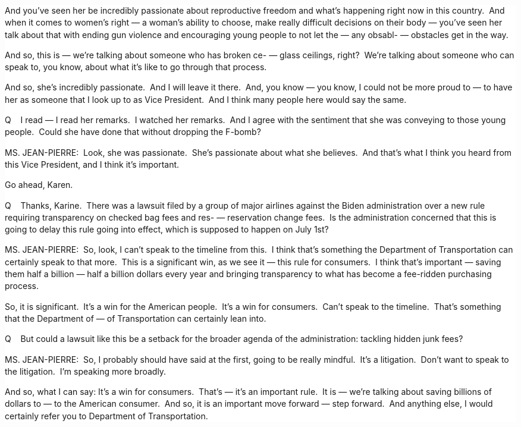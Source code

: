 And you’ve seen her be incredibly passionate about reproductive freedom
and what’s happening right now in this country.  And when it comes to
women’s right — a woman’s ability to choose, make really difficult
decisions on their body — you’ve seen her talk about that with ending
gun violence and encouraging young people to not let the — any obsabl- —
obstacles get in the way. 

And so, this is — we’re talking about someone who has broken ce- — glass
ceilings, right?  We’re talking about someone who can speak to, you
know, about what it’s like to go through that process. 

And so, she’s incredibly passionate.  And I will leave it there.  And,
you know — you know, I could not be more proud to — to have her as
someone that I look up to as Vice President.  And I think many people
here would say the same. 

Q    I read — I read her remarks.  I watched her remarks.  And I agree
with the sentiment that she was conveying to those young people.  Could
she have done that without dropping the F-bomb?

MS. JEAN-PIERRE:  Look, she was passionate.  She’s passionate about what
she believes.  And that’s what I think you heard from this Vice
President, and I think it’s important.

Go ahead, Karen.

Q    Thanks, Karine.  There was a lawsuit filed by a group of major
airlines against the Biden administration over a new rule requiring
transparency on checked bag fees and res- — reservation change fees.  Is
the administration concerned that this is going to delay this rule going
into effect, which is supposed to happen on July 1st?

MS. JEAN-PIERRE:  So, look, I can’t speak to the timeline from this.  I
think that’s something the Department of Transportation can certainly
speak to that more.  This is a significant win, as we see it — this rule
for consumers.  I think that’s important — saving them half a billion —
half a billion dollars every year and bringing transparency to what has
become a fee-ridden purchasing process. 

So, it is significant.  It’s a win for the American people.  It’s a win
for consumers.  Can’t speak to the timeline.  That’s something that the
Department of — of Transportation can certainly lean into.

Q    But could a lawsuit like this be a setback for the broader agenda
of the administration: tackling hidden junk fees?

MS. JEAN-PIERRE:  So, I probably should have said at the first, going to
be really mindful.  It’s a litigation.  Don’t want to speak to the
litigation.  I’m speaking more broadly. 

And so, what I can say: It’s a win for consumers.  That’s — it’s an
important rule.  It is — we’re talking about saving billions of dollars
to — to the American consumer.  And so, it is an important move forward
— step forward.  And anything else, I would certainly refer you to
Department of Transportation. 
